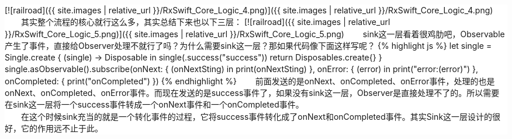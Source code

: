 [![railroad]({{ site.images | relative_url }}/RxSwift_Core_Logic_4.png)]({{ site.images | relative_url }}/RxSwift_Core_Logic_4.png)
&emsp;&emsp;其实整个流程的核心就行这么多，其实总结下来也以下三层：
[![railroad]({{ site.images | relative_url }}/RxSwift_Core_Logic_5.png)]({{ site.images | relative_url }}/RxSwift_Core_Logic_5.png)
&emsp;&emsp;sink这一层看着很鸡肋吧，Observable产生了事件，直接给Observer处理不就行了吗？为什么需要sink这一层？那如果代码像下面这样写呢？
{% highlight js %}
let single = Single<String>.create { (single) -> Disposable in
    single(.success("success"))
    return Disposables.create{}
}
single.asObservable().subscribe(onNext: { (onNextSting) in
    print(onNextSting)
}, onError: { (error) in
    print("error:\(error)")
}, onCompleted: {
    print("onCompleted")
})
{% endhighlight %}
&emsp;&emsp;前面发送的是onNext、onCompleted、onError事件，处理的也是onNext、onCompleted、onError事件。而现在发送的是success事件了，如果没有sink这一层，Observer是直接处理不了的。所以需要在sink这一层将一个success事件转成一个onNext事件和一个onCompleted事件。
<br>&emsp;&emsp;在这个时候sink充当的就是一个转化事件的过程，它将success事件转化成了onNext和onCompleted事件。其实Sink这一层设计的很好，它的作用远不止于此。
